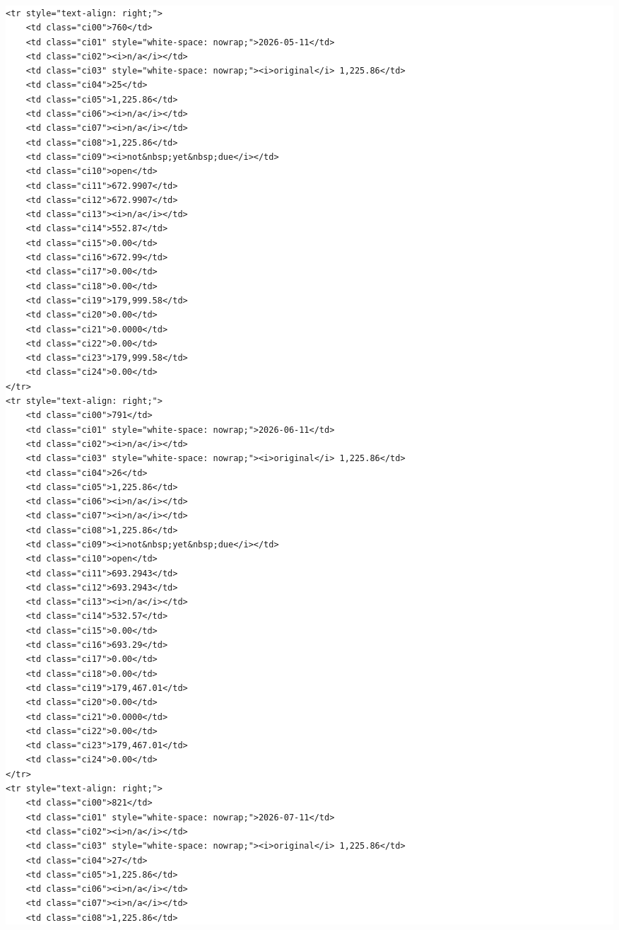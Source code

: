     <tr style="text-align: right;">
        <td class="ci00">760</td>
        <td class="ci01" style="white-space: nowrap;">2026-05-11</td>
        <td class="ci02"><i>n/a</i></td>
        <td class="ci03" style="white-space: nowrap;"><i>original</i> 1,225.86</td>
        <td class="ci04">25</td>
        <td class="ci05">1,225.86</td>
        <td class="ci06"><i>n/a</i></td>
        <td class="ci07"><i>n/a</i></td>
        <td class="ci08">1,225.86</td>
        <td class="ci09"><i>not&nbsp;yet&nbsp;due</i></td>
        <td class="ci10">open</td>
        <td class="ci11">672.9907</td>
        <td class="ci12">672.9907</td>
        <td class="ci13"><i>n/a</i></td>
        <td class="ci14">552.87</td>
        <td class="ci15">0.00</td>
        <td class="ci16">672.99</td>
        <td class="ci17">0.00</td>
        <td class="ci18">0.00</td>
        <td class="ci19">179,999.58</td>
        <td class="ci20">0.00</td>
        <td class="ci21">0.0000</td>
        <td class="ci22">0.00</td>
        <td class="ci23">179,999.58</td>
        <td class="ci24">0.00</td>
    </tr>
    <tr style="text-align: right;">
        <td class="ci00">791</td>
        <td class="ci01" style="white-space: nowrap;">2026-06-11</td>
        <td class="ci02"><i>n/a</i></td>
        <td class="ci03" style="white-space: nowrap;"><i>original</i> 1,225.86</td>
        <td class="ci04">26</td>
        <td class="ci05">1,225.86</td>
        <td class="ci06"><i>n/a</i></td>
        <td class="ci07"><i>n/a</i></td>
        <td class="ci08">1,225.86</td>
        <td class="ci09"><i>not&nbsp;yet&nbsp;due</i></td>
        <td class="ci10">open</td>
        <td class="ci11">693.2943</td>
        <td class="ci12">693.2943</td>
        <td class="ci13"><i>n/a</i></td>
        <td class="ci14">532.57</td>
        <td class="ci15">0.00</td>
        <td class="ci16">693.29</td>
        <td class="ci17">0.00</td>
        <td class="ci18">0.00</td>
        <td class="ci19">179,467.01</td>
        <td class="ci20">0.00</td>
        <td class="ci21">0.0000</td>
        <td class="ci22">0.00</td>
        <td class="ci23">179,467.01</td>
        <td class="ci24">0.00</td>
    </tr>
    <tr style="text-align: right;">
        <td class="ci00">821</td>
        <td class="ci01" style="white-space: nowrap;">2026-07-11</td>
        <td class="ci02"><i>n/a</i></td>
        <td class="ci03" style="white-space: nowrap;"><i>original</i> 1,225.86</td>
        <td class="ci04">27</td>
        <td class="ci05">1,225.86</td>
        <td class="ci06"><i>n/a</i></td>
        <td class="ci07"><i>n/a</i></td>
        <td class="ci08">1,225.86</td>